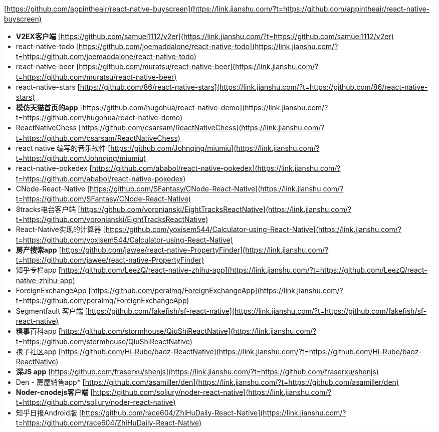   [https://github.com/appintheair/react-native-buyscreen](https://link.jianshu.com/?t=https://github.com/appintheair/react-native-buyscreen)
- **V2EX客户端**
  [https://github.com/samuel1112/v2er](https://link.jianshu.com/?t=https://github.com/samuel1112/v2er)
- react-native-todo
  [https://github.com/joemaddalone/react-native-todo](https://link.jianshu.com/?t=https://github.com/joemaddalone/react-native-todo)
- react-native-beer
  [https://github.com/muratsu/react-native-beer](https://link.jianshu.com/?t=https://github.com/muratsu/react-native-beer)
- react-native-stars
  [https://github.com/86/react-native-stars](https://link.jianshu.com/?t=https://github.com/86/react-native-stars)
- **模仿天猫首页的app**
  [https://github.com/hugohua/react-native-demo](https://link.jianshu.com/?t=https://github.com/hugohua/react-native-demo)
- ReactNativeChess
  [https://github.com/csarsam/ReactNativeChess](https://link.jianshu.com/?t=https://github.com/csarsam/ReactNativeChess)
- react native 编写的音乐软件
  [https://github.com/Johnqing/miumiu](https://link.jianshu.com/?t=https://github.com/Johnqing/miumiu)
- react-native-pokedex
  [https://github.com/ababol/react-native-pokedex](https://link.jianshu.com/?t=https://github.com/ababol/react-native-pokedex)
- CNode-React-Native
  [https://github.com/SFantasy/CNode-React-Native](https://link.jianshu.com/?t=https://github.com/SFantasy/CNode-React-Native)
- 8tracks电台客户端
  [https://github.com/voronianski/EightTracksReactNative](https://link.jianshu.com/?t=https://github.com/voronianski/EightTracksReactNative)
- React-Native实现的计算器
  [https://github.com/yoxisem544/Calculator-using-React-Native](https://link.jianshu.com/?t=https://github.com/yoxisem544/Calculator-using-React-Native)
- **房产搜索app**
  [https://github.com/jawee/react-native-PropertyFinder](https://link.jianshu.com/?t=https://github.com/jawee/react-native-PropertyFinder)
- 知乎专栏app
  [https://github.com/LeezQ/react-native-zhihu-app](https://link.jianshu.com/?t=https://github.com/LeezQ/react-native-zhihu-app)
- ForeignExchangeApp
  [https://github.com/peralmq/ForeignExchangeApp](https://link.jianshu.com/?t=https://github.com/peralmq/ForeignExchangeApp)
- Segmentfault 客户端
  [https://github.com/fakefish/sf-react-native](https://link.jianshu.com/?t=https://github.com/fakefish/sf-react-native)
- 糗事百科app
  [https://github.com/stormhouse/QiuShiReactNative](https://link.jianshu.com/?t=https://github.com/stormhouse/QiuShiReactNative)
- 孢子社区app
  [https://github.com/Hi-Rube/baoz-ReactNative](https://link.jianshu.com/?t=https://github.com/Hi-Rube/baoz-ReactNative)
- **深JS app**
  [https://github.com/fraserxu/shenjs](https://link.jianshu.com/?t=https://github.com/fraserxu/shenjs)
- Den - 房屋销售app*
  [https://github.com/asamiller/den](https://link.jianshu.com/?t=https://github.com/asamiller/den)
- **Noder-cnodejs客户端**
  [https://github.com/soliury/noder-react-native](https://link.jianshu.com/?t=https://github.com/soliury/noder-react-native)
- 知乎日报Android版
  [https://github.com/race604/ZhiHuDaily-React-Native](https://link.jianshu.com/?t=https://github.com/race604/ZhiHuDaily-React-Native)